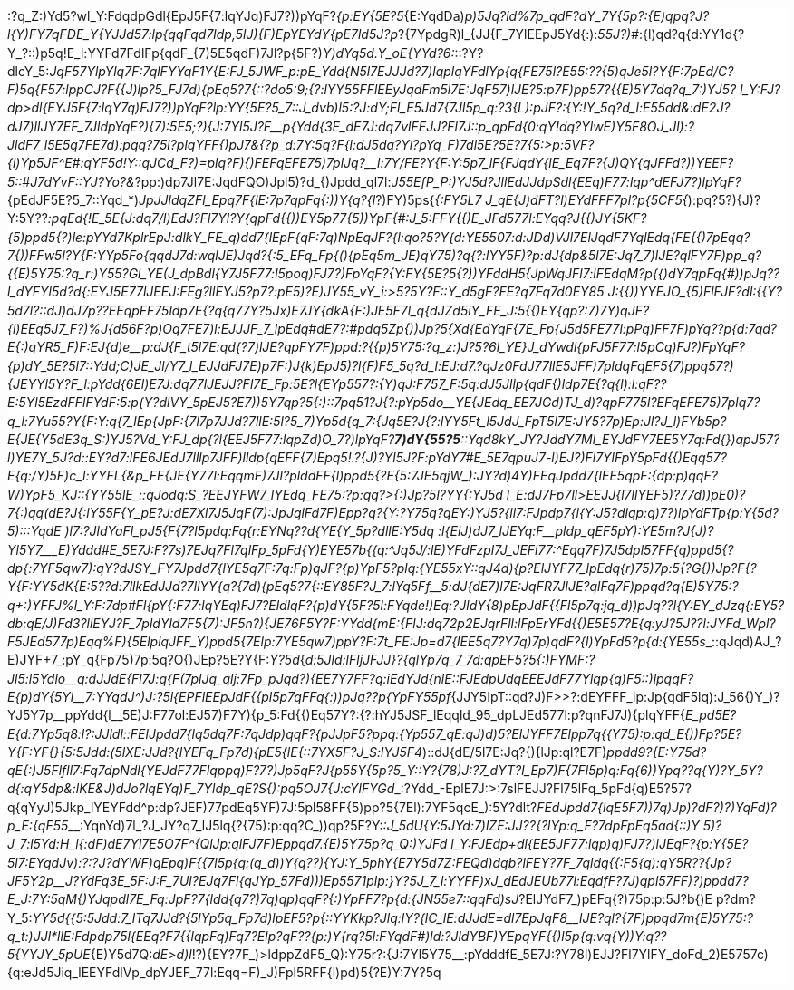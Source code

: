 :?q_Z:)Yd5?wl_Y:FdqdpGdl{EpJ5F{7:lqYJq)FJ7?))pYqF?_{p:EY{5E?5_{E:YqdDa)_p)5Jq?ld%_7p_qdF?dY_7Y{5p?:{E)qpq?J?l{Y)FY7qFDE_Y{YJJd57:lp_{qqFqd7ldp,5lJ){F)EpYEYdY{pE7ld5J?p_?{7YpdgR)l_{JJ{F_7YlEEpJ5Yd{:):_55J?)_#:{l)qd?q{d:YY1d{?Y_?::)p5q!E_l:YYFd7FdlFp{qdF_{7)5E5qdF)7Jl?p{5F?)_Y)dYq5d.Y_oE{YYd?6:_::?Y?dlcY_5:_JqF57YlpYlq7F:7qlFYYqF1Y{E:FJ_5JWF_p:pE_Ydd{N5l7EJJJd?7)lqplqYFdlYp{q{FE75l?E55:??{5)qJe5l?Y{F:7pEd/C?_F)5q{F57:lppCJ?F{{J)lp?5_FJ7d){pEq5?7{::?do5:9;{?:lYY55FFlEEyJqdFm5l7E:JqF57)lJE?5:_p7F)_pp57?{{E)5Y7dq?q_7:)YJ5? l_Y:FJ?dp>dl{EYJ5F{7:lqY7q)FJ7?))pYqF?_lp:YY{5E?5_7::J_dvb)l5:?J:dY;Fl_E5Jd7{7Jl5p_q:?3{L):pJF?:_{Y:!Y_5q?d_l:E55dd&:_dE2J?dJ7)llJY7EF_7JldpYqE?){7):5E5;?){J:7Yl5J?F__p{Ydd{3E_dE7J:dq7vlFEJJ?Fl7J::p_qpFd{0:qY!dq?YlwE)Y5F8OJ_Jl):?JldF7_l5E5q7FE7d):pqq?75l?plqYFF{_)pJ7&{?p_d:7Y:5q?F{l:dJ5dq?Yl?pYq_F)7dl5E?5E?7{5:>p:5VF?{l)Yp5JF^E_#:qYF5d!Y_::qJCd_F?)=plq?F){_)FEFqEFE75)7plJq?__l:7Y/FE?Y{F:_Y:5p7_lF{FJqdY{_lE_Eq7F?{J)QY{qJFFd?))YEEF?5_::#J7dYvF_::YJ?Yo?&_?pp:)dp7Jl7E:JqdFQO)Jpl5)?d_{)Jpdd_ql7l:_J55EfP_P:)YJ5d?JllEdJJdpSdl{EEq)F77:lqp^dEFJ7?)lpYqF?_{pEdJF5E?5_7::Yqd_*)_JpJJldqZFl_Epq7F{lE:7p7qpFq{:))Y{q?{l_?)FY)5ps{_{:FY5L7 J_qE{J)dFT?l)EYdFFF7pl?p{5CF5{_):pq?5?){J)?Y:5Y??__:pqEd{!E_5E{J:dq7/l)EdJ?Fl7Yl?Y{qpFd{{))EY5p77{5))YpF{#:_J_5:FFY{{)_E_JFd577l:EYqq?J{{)JY{5KF?{5)ppd5{?)le:pYYd7KplrEpJ:dlkY_FE_q)dd7{lEpF{qF:7q)NpEqJF?{l:qo?5_?Y{d:_YE5507_:d:JDd)VJl7ElJqdF7YqlEdq{FE{{)7pEqq?7{))FFw5l?Y{F:YYp5Fo{_qqdJ7d:wqlJE)Jqd?{:5_EFq_Fp{(){pEq5m_JE)qY75)?q{?:lYY5F)?_p:dJ{dp&5l7E:Jq7_7)lJE?qlFY7F)_pp_q?{{E)5Y75:?q_r:)Y55?Gl_YE(J_dpBdl{Y7J5F77:l5poq)FJ7?)FpYqF?_{Y:FY{5E?5{?))YFddH5{JpWqJFl7:lFEdqM?p{{)dY7qpFq{#))pJq??l_dYFYl5d?d_{:EYJ5E77lJEEJ:FEg?llEYJ5?p7?:_pE5)?E__)JY55_vY_i:>5?5Y?F__::Y_d5gF?FE?q7Fq7d0EY85 J:{{))YYEJO_{5)FlFJF?dl:{{Y?5d7l?::dJ)dJ7p??EEqpFF75ldp7E{?q{q77Y?5Jx)_E7JY{dkA{_F:)JE5F7l_q{dJZd5iY_FE_J:5{{_)EY{qp?:_7)7Y)qJF?{l)EEq5J7_F?)%J{d56F?p)Oq7FE7)l:EJJJF_7_lpEdq#dE7?:#pdq5Zp{))Jp?5{Xd_{EdYqF{7E_Fp{J5d5FE77l:pPq)FF7F)_pYq??p{d:7qd?E{:)qYR5_F)_F:EJ{d)e__p:dJ{F_t5l7E:qd{?7)lJE?qpFY7F)_ppd:?{{p)5Y75:?q_z:)J?5?6l_YE}J_dYwdl{pFJ5F77:l5pCq)FJ_?)FpYqF?_{p)dY_5E?5l7::Ydd;C)_JE_Jl/Y7_l_EJJdFJ7E)_p7F:)J{k)EpJ5)?l{F)F5_5q?d_l:EJ:d7.?_qJz0FdJ77llE5JFF)7pldqFqEF5{7)ppq57?){JEYYl5Y?F_l:pYdd{6El)E7J:dq77lJEJJ?Fl7E_Fp:5E?l{_EYp557?:{Y)qJ:F757_F:5q:dJ5Jllp{qdF_{)ldp7E{?q{l):l:qF??_E:5Yl5EzdFFlFYdF:5__:p{Y?dlVY_5pEJ5?E7))5Y7qp?5{:)::7pq51?J{?:pYp5do__YE{JEdq_EE7JGd)TJ_d)?qpF775l?EFqEFE75)7plq7?q_l:7Yu55?Y{F:_Y:q{7_lEp{JpF:{7l7p7JJd?7llE:_5l?5_7)Yp5d{q_7_:{Jq5E?J{?:lYY5Ft_l5JdJ_FpT5l7E:JY5?7p)Ep:Jl?J_l)FYb5p?E{JE{Y5dE3q_S:)YJ5?Vd_Y:FJ_dp{?l{EEJ5F77:lqpZd)O_7?)lpYqF?__7)dY{55?5__::Yqd8kY_JY?JddY7Ml_EYJdFY7EE5Y7q:Fd{})qpJ57?l)YE7Y_5J?d_::EY?d7_:lFE6JEdJ7lllp7JFF_)lldp{qEFF{7)Epq5!.?{J)?Yl5J?F__:pYdY7#E_5E7qpuJ7-l)EJ?)Fl7YlFpY5pFd{{)Eqq57?E{q:/Y)5F)c_l:YYFL{&p_FE{JE{Y77l:EqqmF)7Jl?plddFF{l)ppd5{?E{5:7JE5qjW_):JY?d)4Y)FEqJpdd7{lEE5qpF:{dp:p)qqF?_W)YpF5_KJ_::{YY55lE_::qJodq:S_?EEJYFW7_lYEdq_FE75:?p:qq?>{:)Jp?5l?YY{:_YJ5d l_E:dJ7Fp7ll>EEJJ{l7llYEF5)?77d))pE0)?7{:)qq(dE?J_{:lY55F{Y_pE?J:dE7Xl7J5JqF(7):JpJqlFd7F)Epp?q?{_Y:?Y75q?qEY:)YJ5?{ll7:FJpdp7{l{Y:J5?__dlqp:q)__7?)lpYdFTp{p:_Y{5d?5):::YqdE )l7:?JldYaFl_pJ5{F{7?l5pdq:Fq{r:EYNq??d{YE{Y_5p?dllE:Y5dq :l{EiJ)dJ7_lJEYq:F__pldp_qEF5pY):YE5m?J{J)?Yl5Y7___E)Yddd#E_5E7J:F?7s)7EJq7Fl7qlFp_5pFd{Y)EYE57b{{q:^Jq5J/:_lE)YFdFzpl7J_JEFl77:^Eqq7F)7J5dpl57FF{q)ppd5{?dp{:7YF5qw7_):qY?dJSY_FY7Jpdd7{lYE5q7F:7q:Fp)qJF?{p)YpF5_?plq:{YE55xY_::qJ4d){p_?ElJYF77_lpEdq{r)75)7p:5{?G{))Jp?F{?Y{F:_YY5dK{_E:5??d:7llkEdJJd?7llYY{q_?{7d){pEq5?7{::EY85F?J_7:lYq5Ff__5:dJ{dE7)l7E:JqFR7JlJE?qlFq7F)_ppqd?q{E)5Y75:?q_+:)YFFJ%l_Y:F:7dp#Fl{pY{:F77:lqYEq)FJ7?EldlqF?_{p)dY{5F?5l_:FYqde!)Eq:?JldY{8)pEpJdF{{Fl5p7q:jq_d))pJq??l{Y:EY_dJzq_{:EY5?db:_qE/J)Fd3?llEYJ?F_7pldYld7F5{7):JF5n?){JE76F5Y?F__:YYdd{mE:{FlJ:dq72p2EJqrFll:lFpErYFd{{)E5E57?E{q:yJ?5J??_l:JYFd_Wpl?F5JEd577p)Eqq%F){5ElplqJFF_Y)ppd5{7Elp:7YE5qw7_)ppY?F:7t_FE:Jp=d7{lEE5q7?Y7q)7p)qdF?{l)YpFd5?p{d:{YE55s__::qJqd)AJ_?E)JYF+7_:pY_q{Fp75)7p:5q?O{)JEp?5E?Y{F:_Y?5d_{_d:5Jld:lFljJFJJ}?{qlYp7q_7_7d:qpEF5?5{:)FYMF:?Jl5:l5Ydlo__q:dJJdE{Fl7J:q{F(7plJq_qlj:7Fp_pJqd?){EE7Y7FF?q:iEdYJd{nlE::FJEdpUdqEEEJdF77Ylqp{q)F5::)lpqqF?E{p)dY{5Yl__7:YYqdJ^)_J:?5l{EPFlEEpJdF{{pl5p7qFFq{:))pJq??p{YpFY55pf__{JJY5IpT::qd?J)F>>?:dEYFFF_lp:Jp{qdF5lq):J_56{)Y_)?YJ5Y7p__ppYdd{l__5E)J:F77ol:EJ57)F7Y){p_5:Fd{{)Eq57Y?:{?:hYJ5JSF_lEqqld_95_dpLJEd577l:p?qnFJ7J){plqYFF{_E_pd5E?E{d:7Yp5q8:l?:JJldl::_FElJpdd7{lq5dq7F:7qJdp)qqF?{pJJpF5_?ppq:{Yp557_qE:qJ)d)_5_?ElJYFF7Elpp7q{{Y75):p:qd_E{))Fp?5E?Y{F:_YF{_}{_5:5Jdd:(5lXE:JJd?_{lYEFq_Fp7d){pE5{lE{::7YX5F?J_S:lYJ5F4_)::dJ{dE/5l7E:Jq?{){lJp:ql?E7F)_ppdd9?{E:_Y75d?qE{:)J5Flfll7:Fq7dpNdl{YEJdF77Flqppq)F?7?)Jp5qF?J{p55Y{5p?5_Y::Y?{78)_J:?7_dYT?l_Ep7)F{7Fl5p)q:Fq{6))Ypq??q{Y)?Y_5Y?d_{:qY5dp&:lKE&J)dJo?lqEYq)F_7Yldp_qE?S_{):pq5OJ7{J:cYlFYGd__:?Ydd_-EplE7J:>:7slFEJJ?Fl75lFq_5pFd{q)E5?57?q{qYyJ)5Jkp_lYEYFdd^p:dp?JEF)77pdEq5YF)7J:5pl58FF{5)pp?5{7El):7YF5qcE_):5Y?dlt?_FEdJpdd7{lqE5F7))7q)Jp)?dF?)?)YqFd)?p_E:{qF55___:YqnYd)7l_?J_JY?q7_lJ5lq{?{75):p:qq?C_))qp?5F?Y:_:_J_5dU{_Y:5JYd:7)lZE:JJ??{?lYp:q_F?7dpFpEq5ad{::)Y 5)?J_7:l5Yd:H_l{:dF)dE7Yl7E5O7F^{QlJp:qlFJ7F)Eppqd7.{E)5Y75p?q_Q:)YJFd l_Y:FJEdp+dl{EE5JF77:lqp)q)FJ7?)lJEqF?_{p:_Y{5E?5l7:EYqdJv):?:?J?dYWF)qEpq)F{{7l5p{q:(q_d))Y{q??){YJ:Y_5phY_{E7Y5d7Z:_FEQd)dqb?lFEY?7F_7qldq{{:F5{q):qY5R??{Jp?JF5Y2p__J?YdFq3E_5F:J:F_7Ul?EJq7Fl{qJYp_57Fd)))Ep5571plp:}Y?5J_7_l:YYFF)xJ_dEdJEUb77l:EqdfF?7J)qpl57FF)?)ppdd7?E_J:7Y:5qM{_)YJqpdl7E_Fq:JpF?7{ldd{q7?)7q)qp)qqF?{:)YpFF7?p{d:{JN55e7_::qqFd)sJ_?ElJYdF7_)pEFq{?)75p:p:5J?b{)E p?dm?Y_5:_YY5d{{_5:5Jdd:7_lTq7JJd?{5lYp5q_Fp7d)lpEF5?p{::YYKkp?Jlq:lY?{lC_lE:dJJdE=dl7EpJqF8__lJE?ql?{7F)_ppqd7m{E)5Y75:?q_t:)JJl_*llE:Fdpdp75l{EEq?F7{{lqpFq)Fq7?Elp?qF??{p:)Y{rq?5l_:FYqdF#)ld:?JldYBF)YEpqYF{{)l5p{q:vq{Y))Y:q??5{YYJY_5pUE_{E)Y5d7Q:_dE>d)l_!?){EY?7F_)>ldppZdF5_Q):Y75r?:{J:7Yl5Y75__:pYdddfE_5E7J:?Y78l)EJJ?Fl7YlFY_doFd_2)E5757c){q:eJd5Jiq_lEEYFdlVp_dpYJEF_77l:Eqq=F)_J)Fpl5RFF{l)pd)5{?E)Y:7Y?5q